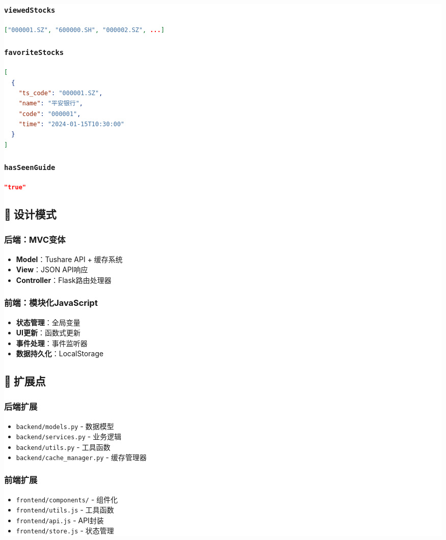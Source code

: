 ### `viewedStocks`
```json
["000001.SZ", "600000.SH", "000002.SZ", ...]
```

### `favoriteStocks`
```json
[
  {
    "ts_code": "000001.SZ",
    "name": "平安银行",
    "code": "000001",
    "time": "2024-01-15T10:30:00"
  }
]
```

### `hasSeenGuide`
```json
"true"
```

## 🎨 设计模式

### 后端：MVC变体
- **Model**：Tushare API + 缓存系统
- **View**：JSON API响应
- **Controller**：Flask路由处理器

### 前端：模块化JavaScript
- **状态管理**：全局变量
- **UI更新**：函数式更新
- **事件处理**：事件监听器
- **数据持久化**：LocalStorage

## 🔧 扩展点

### 后端扩展
- `backend/models.py` - 数据模型
- `backend/services.py` - 业务逻辑
- `backend/utils.py` - 工具函数
- `backend/cache_manager.py` - 缓存管理器

### 前端扩展
- `frontend/components/` - 组件化
- `frontend/utils.js` - 工具函数
- `frontend/api.js` - API封装
- `frontend/store.js` - 状态管理
